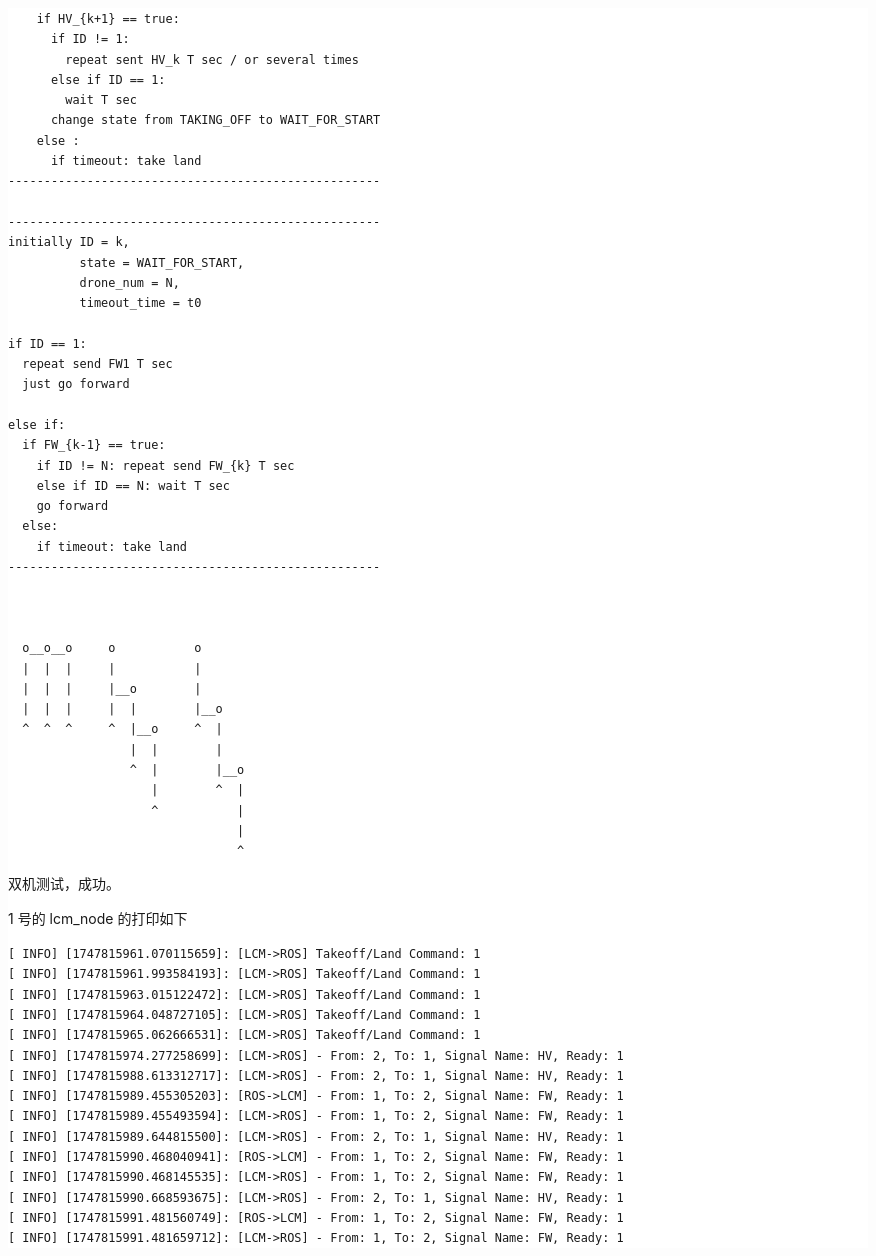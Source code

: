 ```
    if HV_{k+1} == true:
      if ID != 1:
        repeat sent HV_k T sec / or several times
      else if ID == 1:
        wait T sec
      change state from TAKING_OFF to WAIT_FOR_START
    else :
      if timeout: take land
----------------------------------------------------

----------------------------------------------------
initially ID = k, 
          state = WAIT_FOR_START, 
          drone_num = N, 
          timeout_time = t0

if ID == 1:
  repeat send FW1 T sec
  just go forward

else if:
  if FW_{k-1} == true:
    if ID != N: repeat send FW_{k} T sec
    else if ID == N: wait T sec
    go forward
  else:
    if timeout: take land
----------------------------------------------------



  o__o__o     o           o       
  |  |  |     |           |
  |  |  |     |__o        |
  |  |  |     |  |        |__o
  ^  ^  ^     ^  |__o     ^  |
                 |  |        |
                 ^  |        |__o
                    |        ^  |
                    ^           |
                                |
                                ^

```

双机测试，成功。

1 号的 lcm_node 的打印如下
```
[ INFO] [1747815961.070115659]: [LCM->ROS] Takeoff/Land Command: 1
[ INFO] [1747815961.993584193]: [LCM->ROS] Takeoff/Land Command: 1
[ INFO] [1747815963.015122472]: [LCM->ROS] Takeoff/Land Command: 1
[ INFO] [1747815964.048727105]: [LCM->ROS] Takeoff/Land Command: 1
[ INFO] [1747815965.062666531]: [LCM->ROS] Takeoff/Land Command: 1
[ INFO] [1747815974.277258699]: [LCM->ROS] - From: 2, To: 1, Signal Name: HV, Ready: 1
[ INFO] [1747815988.613312717]: [LCM->ROS] - From: 2, To: 1, Signal Name: HV, Ready: 1
[ INFO] [1747815989.455305203]: [ROS->LCM] - From: 1, To: 2, Signal Name: FW, Ready: 1
[ INFO] [1747815989.455493594]: [LCM->ROS] - From: 1, To: 2, Signal Name: FW, Ready: 1
[ INFO] [1747815989.644815500]: [LCM->ROS] - From: 2, To: 1, Signal Name: HV, Ready: 1
[ INFO] [1747815990.468040941]: [ROS->LCM] - From: 1, To: 2, Signal Name: FW, Ready: 1
[ INFO] [1747815990.468145535]: [LCM->ROS] - From: 1, To: 2, Signal Name: FW, Ready: 1
[ INFO] [1747815990.668593675]: [LCM->ROS] - From: 2, To: 1, Signal Name: HV, Ready: 1
[ INFO] [1747815991.481560749]: [ROS->LCM] - From: 1, To: 2, Signal Name: FW, Ready: 1
[ INFO] [1747815991.481659712]: [LCM->ROS] - From: 1, To: 2, Signal Name: FW, Ready: 1
```